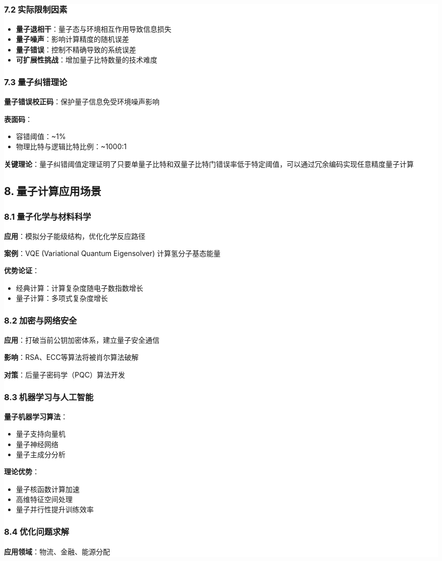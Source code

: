 ### 7.2 实际限制因素

- **量子退相干**：量子态与环境相互作用导致信息损失
- **量子噪声**：影响计算精度的随机误差
- **量子错误**：控制不精确导致的系统误差
- **可扩展性挑战**：增加量子比特数量的技术难度

### 7.3 量子纠错理论

**量子错误校正码**：保护量子信息免受环境噪声影响

**表面码**：

- 容错阈值：~1%
- 物理比特与逻辑比特比例：~1000:1

**关键理论**：量子纠错阈值定理证明了只要单量子比特和双量子比特门错误率低于特定阈值，可以通过冗余编码实现任意精度量子计算

## 8. 量子计算应用场景

### 8.1 量子化学与材料科学

**应用**：模拟分子能级结构，优化化学反应路径

**案例**：VQE (Variational Quantum Eigensolver) 计算氢分子基态能量

**优势论证**：

- 经典计算：计算复杂度随电子数指数增长
- 量子计算：多项式复杂度增长

### 8.2 加密与网络安全

**应用**：打破当前公钥加密体系，建立量子安全通信

**影响**：RSA、ECC等算法将被肖尔算法破解

**对策**：后量子密码学（PQC）算法开发

### 8.3 机器学习与人工智能

**量子机器学习算法**：

- 量子支持向量机
- 量子神经网络
- 量子主成分分析

**理论优势**：

- 量子核函数计算加速
- 高维特征空间处理
- 量子并行性提升训练效率

### 8.4 优化问题求解

**应用领域**：物流、金融、能源分配
